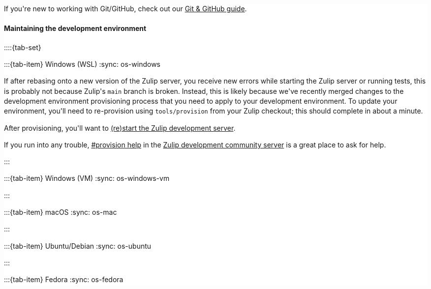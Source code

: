 If you're new to working with Git/GitHub, check out our [Git & GitHub
guide][rtd-git-guide].

#### Maintaining the development environment

::::{tab-set}

:::{tab-item} Windows (WSL)
:sync: os-windows

If after rebasing onto a new version of the Zulip server, you receive
new errors while starting the Zulip server or running tests, this is
probably not because Zulip's `main` branch is broken. Instead, this
is likely because we've recently merged changes to the development
environment provisioning process that you need to apply to your
development environment. To update your environment, you'll need to
re-provision using `tools/provision` from your Zulip checkout; this
should complete in about a minute.

After provisioning, you'll want to
[(re)start the Zulip development server](/development/setup-recommended.md#step-3-start-the-development-environment).

If you run into any trouble, [#provision
help](https://chat.zulip.org/#narrow/channel/21-provision-help) in the
[Zulip development community
server](https://zulip.com/development-community/) is a great place to ask for
help.

:::

:::{tab-item} Windows (VM)
:sync: os-windows-vm

```{include} setup/vagrant-update.md

```

:::

:::{tab-item} macOS
:sync: os-mac

```{include} setup/vagrant-update.md

```

:::

:::{tab-item} Ubuntu/Debian
:sync: os-ubuntu

```{include} setup/vagrant-update.md

```

:::

:::{tab-item} Fedora
:sync: os-fedora


[create-ssh-key]: https://docs.github.com/en/authentication/connecting-to-github-with-ssh/adding-a-new-ssh-key-to-your-github-account
[uninstall-wsl]: https://learn.microsoft.com/en-us/windows/wsl/faq#how-do-i-uninstall-a-wsl-distribution-
[windows-bios-virtualization]: https://www.thewindowsclub.com/disable-hardware-virtualization-in-windows-10
[vagrant-dl]: https://www.vagrantup.com/downloads.html
[install-advanced]: setup-advanced.md
[remote-wsl]: https://code.visualstudio.com/docs/remote/wsl-tutorial
[rtd-git-guide]: ../git/index.md
[rtd-testing]: ../testing/testing.md
[rtd-using-dev-env]: using.md
[rtd-dev-remote]: remote.md
[set-up-git]: ../git/setup.md
[ci]: ../git/cloning.md#step-3-configure-continuous-integration-for-your-fork